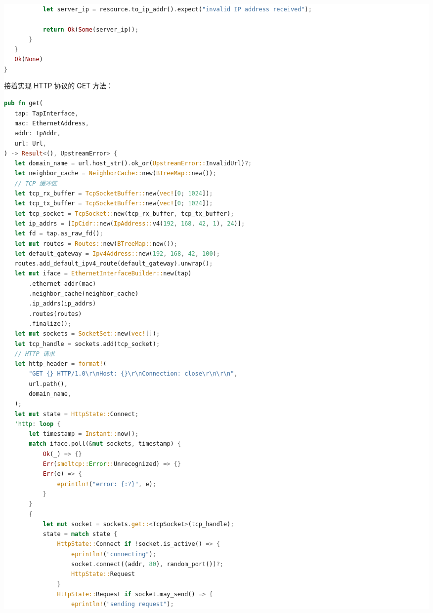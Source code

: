 ```rust
           let server_ip = resource.to_ip_addr().expect("invalid IP address received");
  
           return Ok(Some(server_ip));
       }
   }
   Ok(None)
}

```

接着实现 HTTP 协议的 GET 方法：

```rust
pub fn get(
   tap: TapInterface,
   mac: EthernetAddress,
   addr: IpAddr,
   url: Url,
) -> Result<(), UpstreamError> {
   let domain_name = url.host_str().ok_or(UpstreamError::InvalidUrl)?;
   let neighbor_cache = NeighborCache::new(BTreeMap::new());
   // TCP 缓冲区
   let tcp_rx_buffer = TcpSocketBuffer::new(vec![0; 1024]);
   let tcp_tx_buffer = TcpSocketBuffer::new(vec![0; 1024]);
   let tcp_socket = TcpSocket::new(tcp_rx_buffer, tcp_tx_buffer);
   let ip_addrs = [IpCidr::new(IpAddress::v4(192, 168, 42, 1), 24)];
   let fd = tap.as_raw_fd();
   let mut routes = Routes::new(BTreeMap::new());
   let default_gateway = Ipv4Address::new(192, 168, 42, 100);
   routes.add_default_ipv4_route(default_gateway).unwrap();
   let mut iface = EthernetInterfaceBuilder::new(tap)
       .ethernet_addr(mac)
       .neighbor_cache(neighbor_cache)
       .ip_addrs(ip_addrs)
       .routes(routes)
       .finalize();
   let mut sockets = SocketSet::new(vec![]);
   let tcp_handle = sockets.add(tcp_socket);
   // HTTP 请求
   let http_header = format!(
       "GET {} HTTP/1.0\r\nHost: {}\r\nConnection: close\r\n\r\n",
       url.path(),
       domain_name,
   );
   let mut state = HttpState::Connect;
   'http: loop {
       let timestamp = Instant::now();
       match iface.poll(&mut sockets, timestamp) {
           Ok(_) => {}
           Err(smoltcp::Error::Unrecognized) => {}
           Err(e) => {
               eprintln!("error: {:?}", e);
           }
       }
       {
           let mut socket = sockets.get::<TcpSocket>(tcp_handle);
           state = match state {
               HttpState::Connect if !socket.is_active() => {
                   eprintln!("connecting");
                   socket.connect((addr, 80), random_port())?;
                   HttpState::Request
               }
               HttpState::Request if socket.may_send() => {
                   eprintln!("sending request");
```